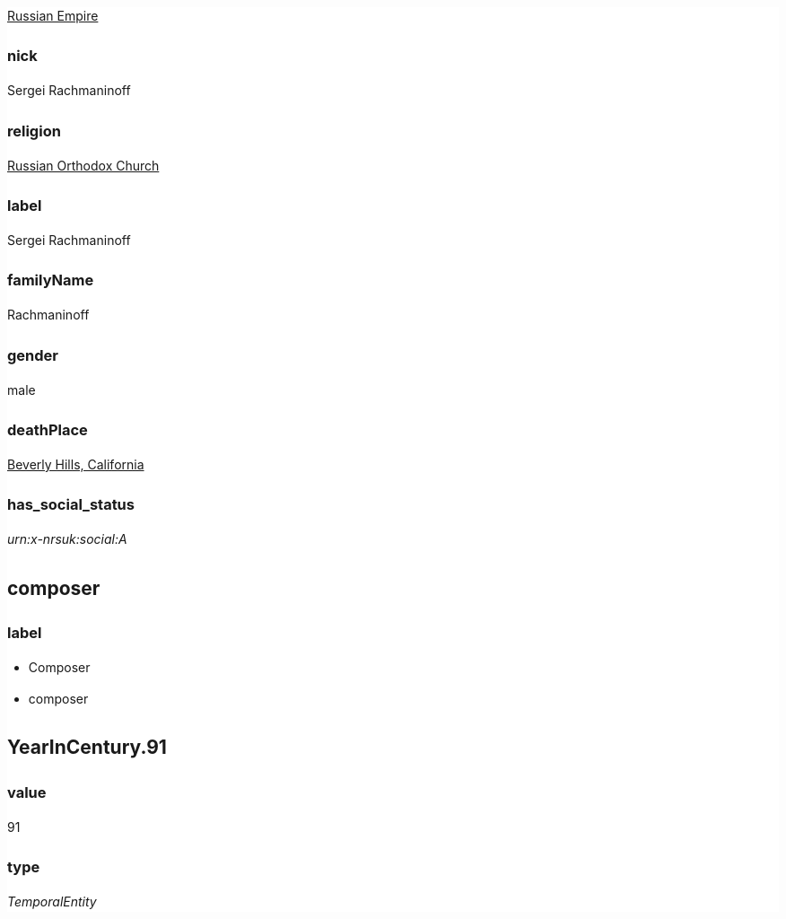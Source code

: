 
[Russian Empire](#Russian-Empire)

### nick


Sergei Rachmaninoff

### religion


[Russian Orthodox Church](#Russian-Orthodox-Church)

### label


Sergei Rachmaninoff

### familyName


Rachmaninoff

### gender


male

### deathPlace


[Beverly Hills, California](#Beverly-Hills-California)

### has_social_status


*urn:x-nrsuk:social:A*

## composer

### label

 - Composer

 - composer

## YearInCentury.91

### value


91

### type


*TemporalEntity*
